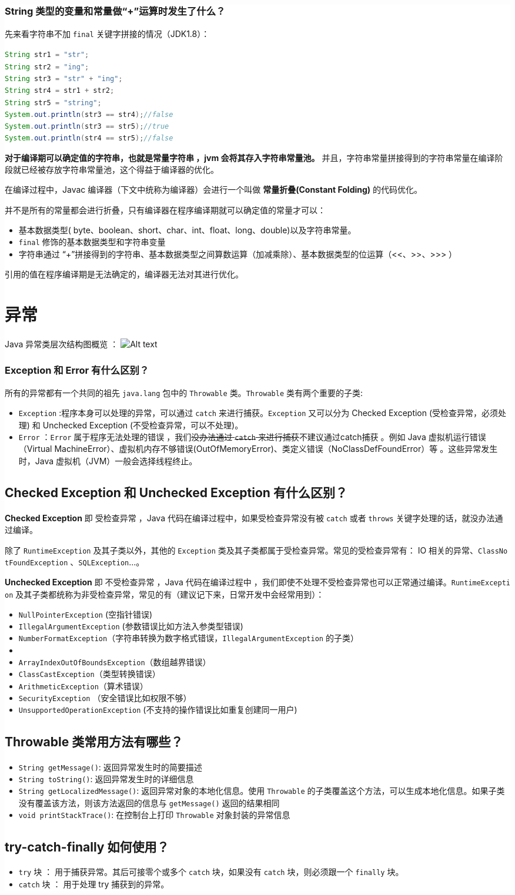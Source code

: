 ### String 类型的变量和常量做“+”运算时发生了什么？
先来看字符串不加 `final` 关键字拼接的情况（JDK1.8）：
```java
String str1 = "str";
String str2 = "ing";
String str3 = "str" + "ing";
String str4 = str1 + str2;
String str5 = "string";
System.out.println(str3 == str4);//false
System.out.println(str3 == str5);//true
System.out.println(str4 == str5);//false
```
**对于编译期可以确定值的字符串，也就是常量字符串 ，jvm 会将其存入字符串常量池。** 并且，字符串常量拼接得到的字符串常量在编译阶段就已经被存放字符串常量池，这个得益于编译器的优化。

在编译过程中，Javac 编译器（下文中统称为编译器）会进行一个叫做 **常量折叠(Constant Folding)** 的代码优化。

并不是所有的常量都会进行折叠，只有编译器在程序编译期就可以确定值的常量才可以：
- 基本数据类型( byte、boolean、short、char、int、float、long、double)以及字符串常量。
- `final` 修饰的基本数据类型和字符串变量
- 字符串通过 “+”拼接得到的字符串、基本数据类型之间算数运算（加减乘除）、基本数据类型的位运算（<<、>>、>>> ）

引用的值在程序编译期是无法确定的，编译器无法对其进行优化。
# 异常
Java 异常类层次结构图概览 ：
![Alt text](https://guide-blog-images.oss-cn-shenzhen.aliyuncs.com/github/javaguide/java/basis/types-of-exceptions-in-java.png)

### Exception 和 Error 有什么区别？
所有的异常都有一个共同的祖先 `java.lang` 包中的 `Throwable` 类。`Throwable` 类有两个重要的子类:

- `Exception` :程序本身可以处理的异常，可以通过 `catch` 来进行捕获。`Exception` 又可以分为 Checked Exception (受检查异常，必须处理) 和 Unchecked Exception (不受检查异常，可以不处理)。
- `Error` ：`Error` 属于程序无法处理的错误 ，我们~~没办法通过 `catch` 来进行捕获~~不建议通过catch捕获 。例如 Java 虚拟机运行错误（Virtual MachineError）、虚拟机内存不够错误(OutOfMemoryError)、类定义错误（NoClassDefFoundError）等 。这些异常发生时，Java 虚拟机（JVM）一般会选择线程终止。

## Checked Exception 和 Unchecked Exception 有什么区别？
**Checked Exception** 即 受检查异常 ，Java 代码在编译过程中，如果受检查异常没有被 `catch` 或者 `throws` 关键字处理的话，就没办法通过编译。

除了 `RuntimeException` 及其子类以外，其他的 `Exception` 类及其子类都属于受检查异常。常见的受检查异常有： IO 相关的异常、`ClassNotFoundException` 、`SQLException`...。

**Unchecked Exception** 即 不受检查异常 ，Java 代码在编译过程中 ，我们即使不处理不受检查异常也可以正常通过编译。`RuntimeException` 及其子类都统称为非受检查异常，常见的有（建议记下来，日常开发中会经常用到）：
- `NullPointerException` (空指针错误)
- `IllegalArgumentException` (参数错误比如方法入参类型错误)
- `NumberFormatException`（字符串转换为数字格式错误，`IllegalArgumentException` 的子类）
- 
- `ArrayIndexOutOfBoundsException`（数组越界错误）
- `ClassCastException`（类型转换错误）
- `ArithmeticException`（算术错误）
- `SecurityException` （安全错误比如权限不够）
- `UnsupportedOperationException` (不支持的操作错误比如重复创建同一用户)
## Throwable 类常用方法有哪些？
- `String getMessage()`: 返回异常发生时的简要描述
- `String toString()`: 返回异常发生时的详细信息
- `String getLocalizedMessage()`: 返回异常对象的本地化信息。使用 `Throwable` 的子类覆盖这个方法，可以生成本地化信息。如果子类没有覆盖该方法，则该方法返回的信息与 `getMessage()` 返回的结果相同
- `void printStackTrace()`: 在控制台上打印 `Throwable` 对象封装的异常信息
## try-catch-finally 如何使用？
- `try` 块 ： 用于捕获异常。其后可接零个或多个  `catch` 块，如果没有 `catch` 块，则必须跟一个 `finally` 块。
- `catch` 块 ： 用于处理 try 捕获到的异常。